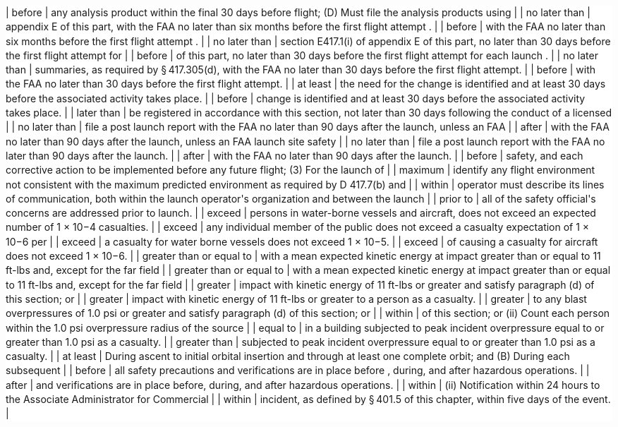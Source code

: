| before                   | any analysis product within the final 30 days before flight; (D) Must file the analysis products using                                  |
| no later than            | appendix E of this part, with the FAA no later than  six months before the first flight attempt .                                       |
| before                   | with the FAA no later than six months before  the first flight attempt .                                                                |
| no later than            | section E417.1(i) of appendix E of this part, no later than 30 days before the first flight attempt for                                 |
| before                   | of this part, no later than 30 days before  the first flight attempt for each launch .                                                  |
| no later than            | summaries, as required by &#167;&#8201;417.305(d), with the FAA no later than  30 days before the first flight attempt.                 |
| before                   | with the FAA no later than 30 days before  the first flight attempt.                                                                    |
| at least                 | the need for the change is identified and at least  30 days before the associated activity takes place.                                 |
| before                   | change is identified and at least 30 days before  the associated activity takes place.                                                  |
| later than               | be registered in accordance with this section, not later than 30 days following the conduct of a licensed                               |
| no later than            | file a post launch report with the FAA no later than 90 days after the launch, unless an FAA                                            |
| after                    | with the FAA no later than 90 days after the launch, unless an FAA launch site safety                                                   |
| no later than            | file a post launch report with the FAA no later than  90 days after the launch.                                                         |
| after                    | with the FAA no later than 90 days after  the launch.                                                                                   |
| before                   | safety, and each corrective action to be implemented before any future flight; (3) For the launch of                                    |
| maximum                  | identify any flight environment not consistent with the maximum predicted environment as required by D 417.7(b) and                     |
| within                   | operator must describe its lines of communication, both within the launch operator's organization and between the launch                |
| prior to                 | all of the safety official's concerns are addressed prior to  launch.                                                                   |
| exceed                   | persons in water-borne vessels and aircraft, does not exceed  an expected number of 1 &#215; 10&#8722;4 casualties.                     |
| exceed                   | any individual member of the public does not exceed a casualty expectation of 1 &#215; 10&#8722;6 per                                   |
| exceed                   | a casualty for water borne vessels does not exceed  1 &#215; 10&#8722;5.                                                                |
| exceed                   | of causing a casualty for aircraft does not exceed  1 &#215; 10&#8722;6.                                                                |
| greater than or equal to | with a mean expected kinetic energy at impact greater than or equal to 11 ft-lbs and, except for the far field                          |
| greater than or equal to | with a mean expected kinetic energy at impact greater than or equal to 11 ft-lbs and, except for the far field                          |
| greater                  | impact with kinetic energy of 11 ft-lbs or greater  and satisfy paragraph (d) of this section; or                                       |
| greater                  | impact with kinetic energy of 11 ft-lbs or greater  to a person as a casualty.                                                          |
| greater                  | to any blast overpressures of 1.0 psi or greater and satisfy paragraph (d) of this section; or                                          |
| within                   | of this section; or (ii) Count each person within the 1.0 psi overpressure radius of the source                                         |
| equal to                 | in a building subjected to peak incident overpressure equal to  or greater than 1.0 psi as a casualty.                                  |
| greater than             | subjected to peak incident overpressure equal to or greater than  1.0 psi as a casualty.                                                |
| at least                 | During ascent to initial orbital insertion and through at least one complete orbit; and (B) During each subsequent                      |
| before                   | all safety precautions and verifications are in place before , during, and after hazardous operations.                                  |
| after                    | and verifications are in place before, during, and after  hazardous operations.                                                         |
| within                   | (ii) Notification  within 24 hours to the Associate Administrator for Commercial                                                        |
| within                   | incident, as defined by &#167;&#8201;401.5 of this chapter, within  five days of the event.                                             |